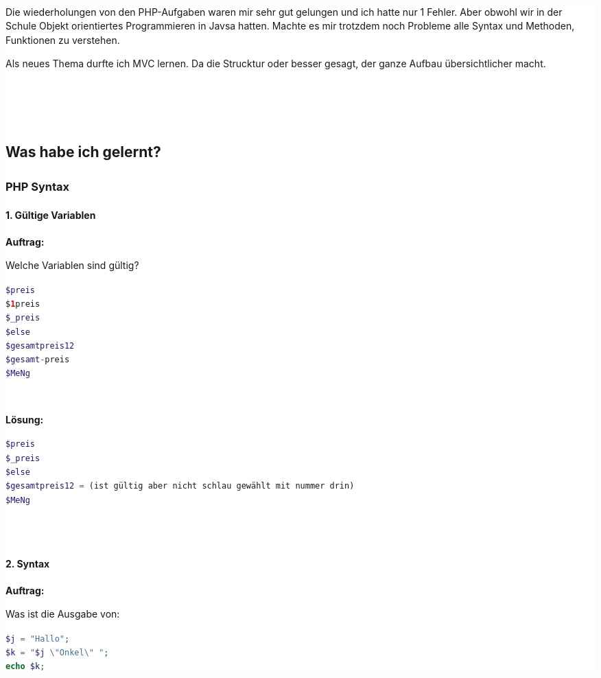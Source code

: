 Die wiederholungen von den PHP-Aufgaben waren mir sehr gut gelungen und ich hatte nur 1 Fehler. Aber obwohl wir in der Schule Objekt orientiertes Programmieren in Javsa hatten. Machte es mir trotzdem noch Probleme alle Syntax und Methoden, Funktionen zu verstehen.

Als neues Thema durfte ich MVC lernen. Da die Strucktur oder besser gesagt, der ganze Aufbau übersichtlicher macht.

<br>
<br>
<br>





## Was habe ich gelernt?

### PHP Syntax

#### 1. Gültige Variablen

__Auftrag:__

Welche Variablen sind gültig?

```PHP
$preis
$1preis
$_preis
$else
$gesamtpreis12
$gesamt-preis
$MeNg
```

<br>

__Lösung:__

```PHP
$preis
$_preis
$else
$gesamtpreis12 = (ist gültig aber nicht schlau gewählt mit nummer drin)
$MeNg
```
<br>
<br>


#### 2. Syntax

__Auftrag:__

Was ist die Ausgabe von:

```PHP
$j = "Hallo";
$k = "$j \"Onkel\" ";
echo $k;
```

